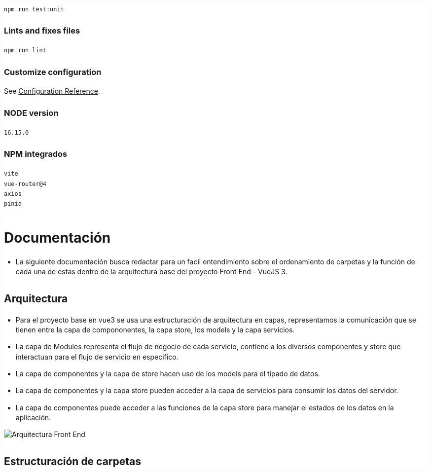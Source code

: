 ```
npm run test:unit
```

### Lints and fixes files

```
npm run lint
```

### Customize configuration

See [Configuration Reference](https://vitejs.dev/config/).

### NODE version

```
16.15.0
```

### NPM integrados

```
vite
vue-router@4
axios
pinia
```

# Documentación

- La siguiente documentación busca redactar para un facil entendimiento sobre el ordenamiento de carpetas y la función de cada una de estas dentro de la arquitectura base del proyecto Front End - VueJS 3.

## Arquitectura

- Para el proyecto base en vue3 se usa una estructuración de arquitectura en capas, representamos la comunicación que se tienen entre la capa de compononentes, la capa store, los models y la capa servicios.

- La capa de Modules representa el flujo de negocio de cada servicio, contiene a los diversos componentes y store que interactuan para el flujo de servicio en especifico.
- La capa de componentes y la capa de store hacen uso de los models para el tipado de datos.
- La capa de componentes y la capa store pueden acceder a la capa de servicios para consumir los datos del servidor.
- La capa de componentes puede acceder a las funciones de la capa store para manejar el estados de los datos en la aplicación.

<image src="./src/assets/images/arquitectura-front.PNG" alt="Arquitectura Front End">

## Estructuración de carpetas

